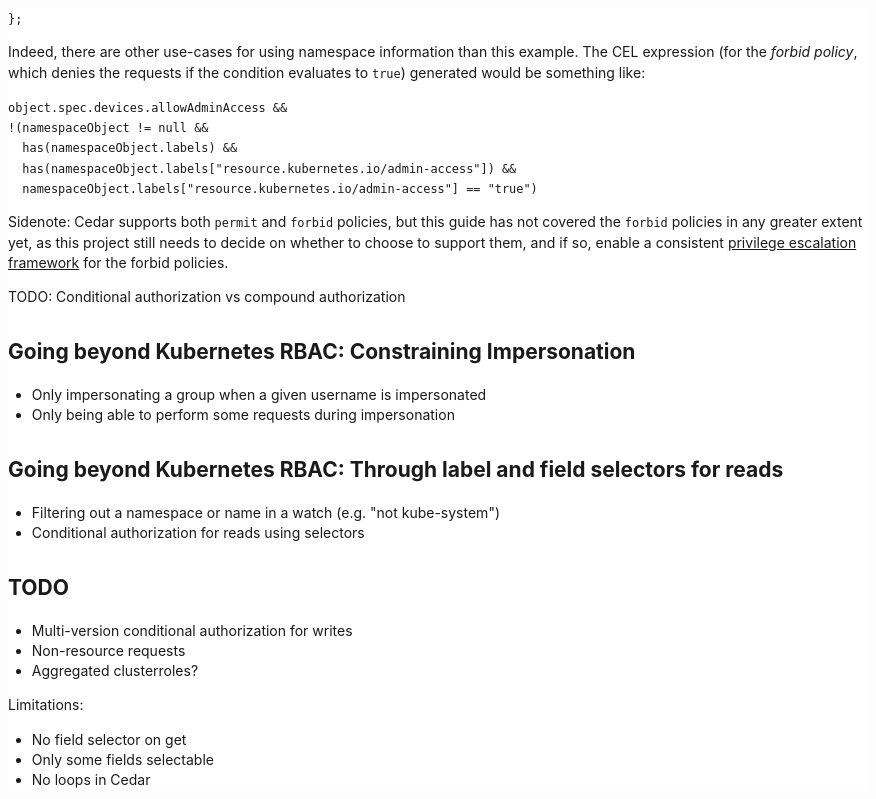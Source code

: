 ```cedar
};
```

Indeed, there are other use-cases for using namespace information than this
example. The CEL expression (for the _forbid policy_, which denies the requests
if the condition evaluates to `true`) generated would be something like:

```cel
object.spec.devices.allowAdminAccess &&
!(namespaceObject != null && 
  has(namespaceObject.labels) && 
  has(namespaceObject.labels["resource.kubernetes.io/admin-access"]) && 
  namespaceObject.labels["resource.kubernetes.io/admin-access"] == "true")
```

Sidenote: Cedar supports both `permit` and `forbid` policies, but this guide has
not covered the `forbid` policies in any greater extent yet, as this project
still needs to decide on whether to choose to support them, and if so, enable a
consistent
[privilege escalation framework](https://github.com/upbound/kubernetes-cedar-authorizer/issues/3)
for the forbid policies.

TODO: Conditional authorization vs compound authorization

## Going beyond Kubernetes RBAC: Constraining Impersonation

- Only impersonating a group when a given username is impersonated
- Only being able to perform some requests during impersonation

## Going beyond Kubernetes RBAC: Through label and field selectors for reads

- Filtering out a namespace or name in a watch (e.g. "not kube-system")
- Conditional authorization for reads using selectors

## TODO

- Multi-version conditional authorization for writes
- Non-resource requests
- Aggregated clusterroles?

Limitations:

- No field selector on get
- Only some fields selectable
- No loops in Cedar
